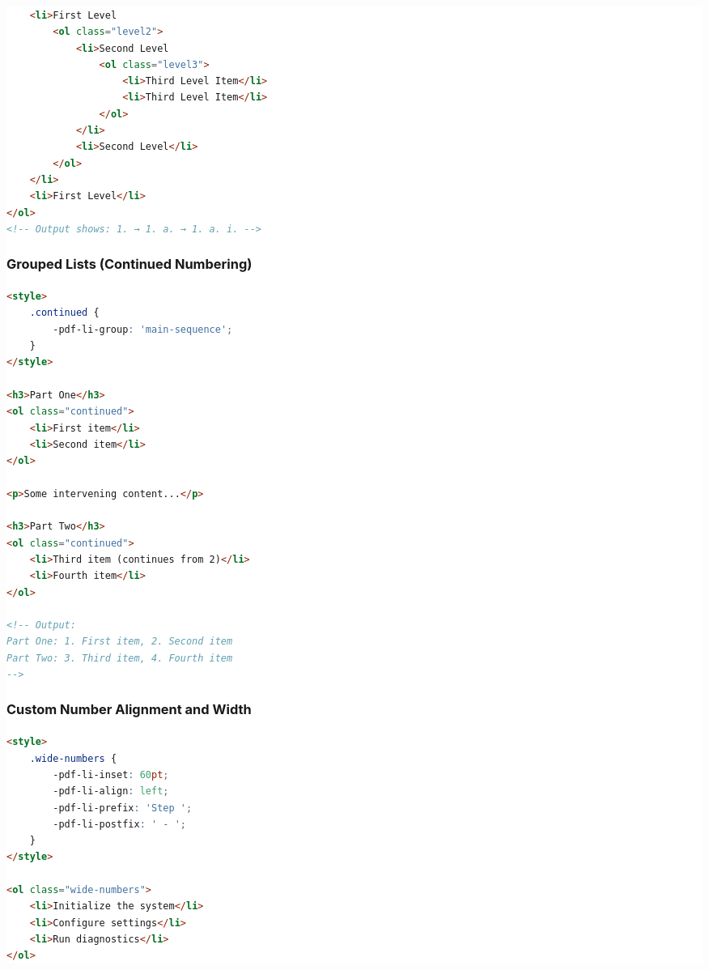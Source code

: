 ```html
    <li>First Level
        <ol class="level2">
            <li>Second Level
                <ol class="level3">
                    <li>Third Level Item</li>
                    <li>Third Level Item</li>
                </ol>
            </li>
            <li>Second Level</li>
        </ol>
    </li>
    <li>First Level</li>
</ol>
<!-- Output shows: 1. → 1. a. → 1. a. i. -->
```

### Grouped Lists (Continued Numbering)

```html
<style>
    .continued {
        -pdf-li-group: 'main-sequence';
    }
</style>

<h3>Part One</h3>
<ol class="continued">
    <li>First item</li>
    <li>Second item</li>
</ol>

<p>Some intervening content...</p>

<h3>Part Two</h3>
<ol class="continued">
    <li>Third item (continues from 2)</li>
    <li>Fourth item</li>
</ol>

<!-- Output:
Part One: 1. First item, 2. Second item
Part Two: 3. Third item, 4. Fourth item
-->
```

### Custom Number Alignment and Width

```html
<style>
    .wide-numbers {
        -pdf-li-inset: 60pt;
        -pdf-li-align: left;
        -pdf-li-prefix: 'Step ';
        -pdf-li-postfix: ' - ';
    }
</style>

<ol class="wide-numbers">
    <li>Initialize the system</li>
    <li>Configure settings</li>
    <li>Run diagnostics</li>
</ol>
```
